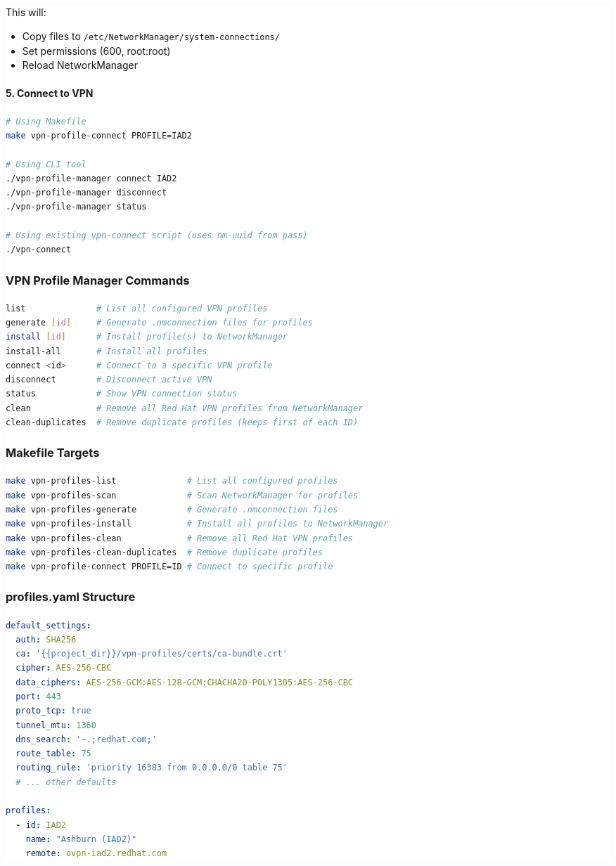 This will:
- Copy files to `/etc/NetworkManager/system-connections/`
- Set permissions (600, root:root)
- Reload NetworkManager

#### 5. Connect to VPN

```bash
# Using Makefile
make vpn-profile-connect PROFILE=IAD2

# Using CLI tool
./vpn-profile-manager connect IAD2
./vpn-profile-manager disconnect
./vpn-profile-manager status

# Using existing vpn-connect script (uses nm-uuid from pass)
./vpn-connect
```

### VPN Profile Manager Commands

```bash
list              # List all configured VPN profiles
generate [id]     # Generate .nmconnection files for profiles
install [id]      # Install profile(s) to NetworkManager
install-all       # Install all profiles
connect <id>      # Connect to a specific VPN profile
disconnect        # Disconnect active VPN
status            # Show VPN connection status
clean             # Remove all Red Hat VPN profiles from NetworkManager
clean-duplicates  # Remove duplicate profiles (keeps first of each ID)
```

### Makefile Targets

```bash
make vpn-profiles-list              # List all configured profiles
make vpn-profiles-scan              # Scan NetworkManager for profiles
make vpn-profiles-generate          # Generate .nmconnection files
make vpn-profiles-install           # Install all profiles to NetworkManager
make vpn-profiles-clean             # Remove all Red Hat VPN profiles
make vpn-profiles-clean-duplicates  # Remove duplicate profiles
make vpn-profile-connect PROFILE=ID # Connect to specific profile
```

### profiles.yaml Structure

```yaml
default_settings:
  auth: SHA256
  ca: '{{project_dir}}/vpn-profiles/certs/ca-bundle.crt'
  cipher: AES-256-CBC
  data_ciphers: AES-256-GCM:AES-128-GCM:CHACHA20-POLY1305:AES-256-CBC
  port: 443
  proto_tcp: true
  tunnel_mtu: 1360
  dns_search: '~.;redhat.com;'
  route_table: 75
  routing_rule: 'priority 16383 from 0.0.0.0/0 table 75'
  # ... other defaults

profiles:
  - id: IAD2
    name: "Ashburn (IAD2)"
    remote: ovpn-iad2.redhat.com
```
